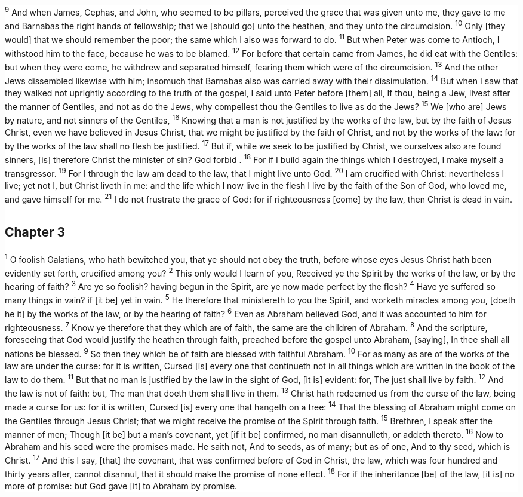 <sup>9</sup> And when James, Cephas, and John, who seemed to be pillars, perceived the grace that was given unto me, they gave to me and Barnabas the right hands of fellowship; that we [should go] unto the heathen, and they unto the circumcision.
<sup>10</sup> Only [they would] that we should remember the poor; the same which I also was forward to do.
<sup>11</sup> But when Peter was come to Antioch, I withstood him to the face, because he was to be blamed.
<sup>12</sup> For before that certain came from James, he did eat with the Gentiles: but when they were come, he withdrew and separated himself, fearing them which were of the circumcision.
<sup>13</sup> And the other Jews dissembled likewise with him; insomuch that Barnabas also was carried away with their dissimulation.
<sup>14</sup> But when I saw that they walked not uprightly according to the truth of the gospel, I said unto Peter before [them] all, If thou, being a Jew, livest after the manner of Gentiles, and not as do the Jews, why compellest thou the Gentiles to live as do the Jews?
<sup>15</sup> We [who are] Jews by nature, and not sinners of the Gentiles,
<sup>16</sup> Knowing that a man is not justified by the works of the law, but by the faith of Jesus Christ, even we have believed in Jesus Christ, that we might be justified by the faith of Christ, and not by the works of the law: for by the works of the law shall no flesh be justified.
<sup>17</sup> But if, while we seek to be justified by Christ, we ourselves also are found sinners, [is] therefore Christ the minister of sin? God forbid .
<sup>18</sup> For if I build again the things which I destroyed, I make myself a transgressor.
<sup>19</sup> For I through the law am dead to the law, that I might live unto God.
<sup>20</sup> I am crucified with Christ: nevertheless I live; yet not I, but Christ liveth in me: and the life which I now live in the flesh I live by the faith of the Son of God, who loved me, and gave himself for me.
<sup>21</sup> I do not frustrate the grace of God: for if righteousness [come] by the law, then Christ is dead in vain.
## Chapter 3

<sup>1</sup> O foolish Galatians, who hath bewitched you, that ye should not obey the truth, before whose eyes Jesus Christ hath been evidently set forth, crucified among you?
<sup>2</sup> This only would I learn of you, Received ye the Spirit by the works of the law, or by the hearing of faith?
<sup>3</sup> Are ye so foolish? having begun in the Spirit, are ye now made perfect by the flesh?
<sup>4</sup> Have ye suffered so many things in vain? if [it be] yet in vain.
<sup>5</sup> He therefore that ministereth to you the Spirit, and worketh miracles among you, [doeth he it] by the works of the law, or by the hearing of faith?
<sup>6</sup> Even as Abraham believed God, and it was accounted to him for righteousness.
<sup>7</sup> Know ye therefore that they which are of faith, the same are the children of Abraham.
<sup>8</sup> And the scripture, foreseeing that God would justify the heathen through faith, preached before the gospel unto Abraham, [saying], In thee shall all nations be blessed.
<sup>9</sup> So then they which be of faith are blessed with faithful Abraham.
<sup>10</sup> For as many as are of the works of the law are under the curse: for it is written, Cursed [is] every one that continueth not in all things which are written in the book of the law to do them.
<sup>11</sup> But that no man is justified by the law in the sight of God, [it is] evident: for, The just shall live by faith.
<sup>12</sup> And the law is not of faith: but, The man that doeth them shall live in them.
<sup>13</sup> Christ hath redeemed us from the curse of the law, being made a curse for us: for it is written, Cursed [is] every one that hangeth on a tree:
<sup>14</sup> That the blessing of Abraham might come on the Gentiles through Jesus Christ; that we might receive the promise of the Spirit through faith.
<sup>15</sup> Brethren, I speak after the manner of men; Though [it be] but a man’s covenant, yet [if it be] confirmed, no man disannulleth, or addeth thereto.
<sup>16</sup> Now to Abraham and his seed were the promises made. He saith not, And to seeds, as of many; but as of one, And to thy seed, which is Christ.
<sup>17</sup> And this I say, [that] the covenant, that was confirmed before of God in Christ, the law, which was four hundred and thirty years after, cannot disannul, that it should make the promise of none effect.
<sup>18</sup> For if the inheritance [be] of the law, [it is] no more of promise: but God gave [it] to Abraham by promise.